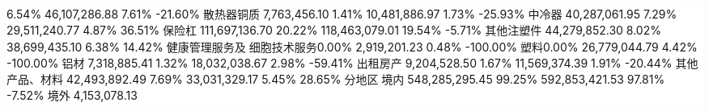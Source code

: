 6.54%
46,107,286.88
7.61%
-21.60%
散热器铜质
7,763,456.10
1.41%
10,481,886.97
1.73%
-25.93%
中冷器
40,287,061.95
7.29%
29,511,240.77
4.87%
36.51%
保险杠
111,697,136.70
20.22%
118,463,079.01
19.54%
-5.71%
其他注塑件
44,279,852.30
8.02%
38,699,435.10
6.38%
14.42%
健康管理服务及
细胞技术服务0.00%
2,919,201.23
0.48%
-100.00%
塑料0.00%
26,779,044.79
4.42%
-100.00%
铝材
7,318,885.41
1.32%
18,032,038.67
2.98%
-59.41%
出租房产
9,204,528.50
1.67%
11,569,374.39
1.91%
-20.44%
其他产品、材料
42,493,892.49
7.69%
33,031,329.17
5.45%
28.65%
分地区
境内
548,285,295.45
99.25%
592,853,421.53
97.81%
-7.52%
境外
4,153,078.13